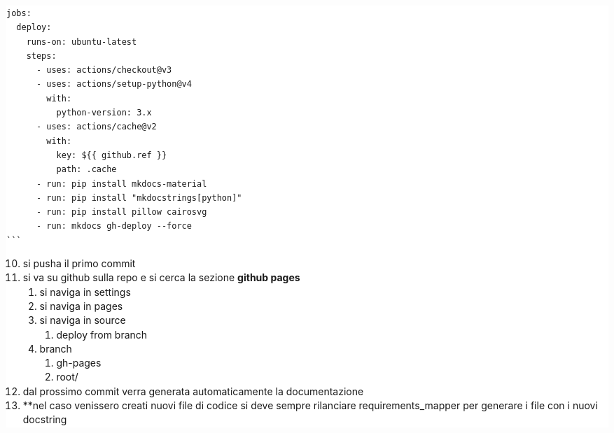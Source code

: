     jobs:
      deploy:
        runs-on: ubuntu-latest
        steps:
          - uses: actions/checkout@v3
          - uses: actions/setup-python@v4
            with:
              python-version: 3.x
          - uses: actions/cache@v2
            with:
              key: ${{ github.ref }}
              path: .cache
          - run: pip install mkdocs-material
          - run: pip install "mkdocstrings[python]"
          - run: pip install pillow cairosvg
          - run: mkdocs gh-deploy --force
    ```
10. si pusha il primo commit
11. si va su github sulla repo e si cerca la sezione **github pages**
    1. si naviga in settings
    2. si naviga in pages
    3. si naviga in source
       1. deploy from branch
    4. branch
       1. gh-pages
       2. root/
12. dal prossimo commit verra generata automaticamente la documentazione
13. **nel caso venissero creati nuovi file di codice si deve sempre rilanciare requirements_mapper per generare i file con i nuovi docstring
